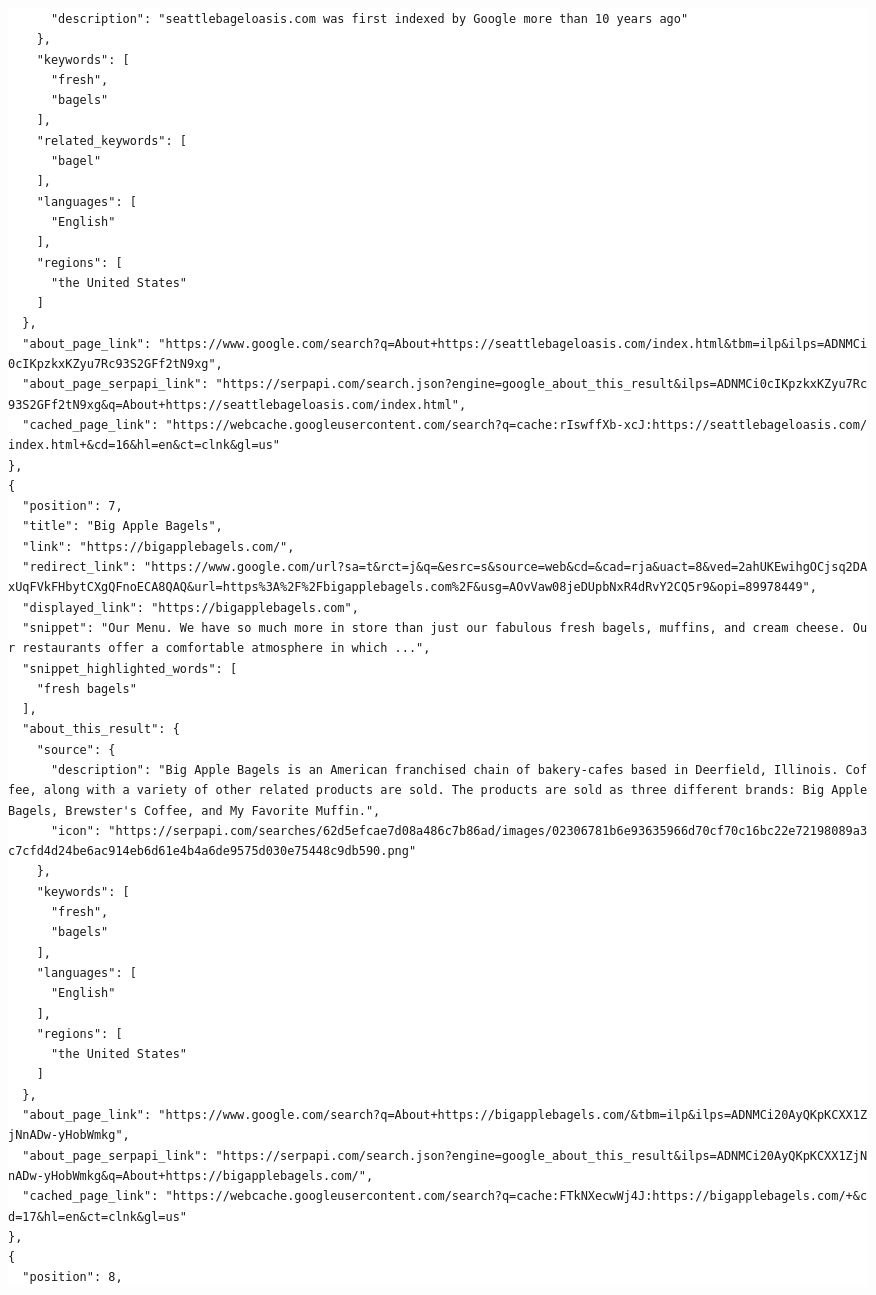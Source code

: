           "description": "seattlebageloasis.com was first indexed by Google more than 10 years ago"
        },
        "keywords": [
          "fresh",
          "bagels"
        ],
        "related_keywords": [
          "bagel"
        ],
        "languages": [
          "English"
        ],
        "regions": [
          "the United States"
        ]
      },
      "about_page_link": "https://www.google.com/search?q=About+https://seattlebageloasis.com/index.html&tbm=ilp&ilps=ADNMCi0cIKpzkxKZyu7Rc93S2GFf2tN9xg",
      "about_page_serpapi_link": "https://serpapi.com/search.json?engine=google_about_this_result&ilps=ADNMCi0cIKpzkxKZyu7Rc93S2GFf2tN9xg&q=About+https://seattlebageloasis.com/index.html",
      "cached_page_link": "https://webcache.googleusercontent.com/search?q=cache:rIswffXb-xcJ:https://seattlebageloasis.com/index.html+&cd=16&hl=en&ct=clnk&gl=us"
    },
    {
      "position": 7,
      "title": "Big Apple Bagels",
      "link": "https://bigapplebagels.com/",
      "redirect_link": "https://www.google.com/url?sa=t&rct=j&q=&esrc=s&source=web&cd=&cad=rja&uact=8&ved=2ahUKEwihgOCjsq2DAxUqFVkFHbytCXgQFnoECA8QAQ&url=https%3A%2F%2Fbigapplebagels.com%2F&usg=AOvVaw08jeDUpbNxR4dRvY2CQ5r9&opi=89978449",
      "displayed_link": "https://bigapplebagels.com",
      "snippet": "Our Menu. We have so much more in store than just our fabulous fresh bagels, muffins, and cream cheese. Our restaurants offer a comfortable atmosphere in which ...",
      "snippet_highlighted_words": [
        "fresh bagels"
      ],
      "about_this_result": {
        "source": {
          "description": "Big Apple Bagels is an American franchised chain of bakery-cafes based in Deerfield, Illinois. Coffee, along with a variety of other related products are sold. The products are sold as three different brands: Big Apple Bagels, Brewster's Coffee, and My Favorite Muffin.",
          "icon": "https://serpapi.com/searches/62d5efcae7d08a486c7b86ad/images/02306781b6e93635966d70cf70c16bc22e72198089a3c7cfd4d24be6ac914eb6d61e4b4a6de9575d030e75448c9db590.png"
        },
        "keywords": [
          "fresh",
          "bagels"
        ],
        "languages": [
          "English"
        ],
        "regions": [
          "the United States"
        ]
      },
      "about_page_link": "https://www.google.com/search?q=About+https://bigapplebagels.com/&tbm=ilp&ilps=ADNMCi20AyQKpKCXX1ZjNnADw-yHobWmkg",
      "about_page_serpapi_link": "https://serpapi.com/search.json?engine=google_about_this_result&ilps=ADNMCi20AyQKpKCXX1ZjNnADw-yHobWmkg&q=About+https://bigapplebagels.com/",
      "cached_page_link": "https://webcache.googleusercontent.com/search?q=cache:FTkNXecwWj4J:https://bigapplebagels.com/+&cd=17&hl=en&ct=clnk&gl=us"
    },
    {
      "position": 8,